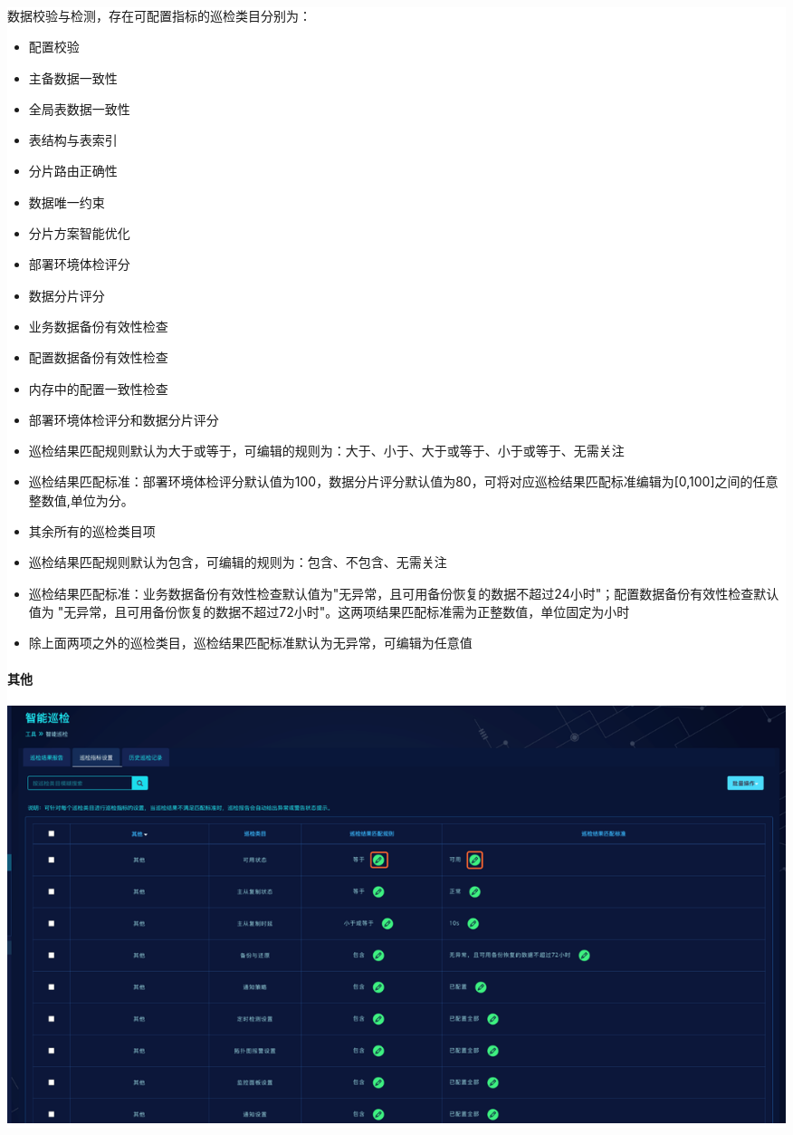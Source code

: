 数据校验与检测，存在可配置指标的巡检类目分别为：

-   配置校验

-   主备数据一致性

-   全局表数据一致性

-   表结构与表索引

-   分片路由正确性

-   数据唯一约束

-   分片方案智能优化

-   部署环境体检评分

-   数据分片评分

-   业务数据备份有效性检查

-   配置数据备份有效性检查

-   内存中的配置一致性检查

-   部署环境体检评分和数据分片评分

-   巡检结果匹配规则默认为大于或等于，可编辑的规则为：大于、小于、大于或等于、小于或等于、无需关注

-   巡检结果匹配标准：部署环境体检评分默认值为100，数据分片评分默认值为80，可将对应巡检结果匹配标准编辑为[0,100]之间的任意整数值,单位为分。

-   其余所有的巡检类目项

-   巡检结果匹配规则默认为包含，可编辑的规则为：包含、不包含、无需关注

-   巡检结果匹配标准：业务数据备份有效性检查默认值为"无异常，且可用备份恢复的数据不超过24小时"；配置数据备份有效性检查默认值为 "无异常，且可用备份恢复的数据不超过72小时"。这两项结果匹配标准需为正整数值，单位固定为小时

-   除上面两项之外的巡检类目，巡检结果匹配标准默认为无异常，可编辑为任意值

#### 其他

![](assets/intelligent-inspection/image19.png)
